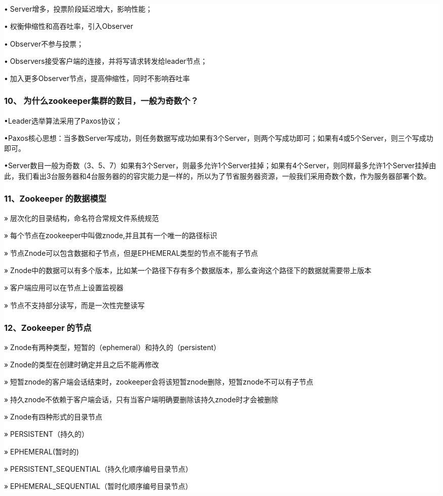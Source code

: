 • Server增多，投票阶段延迟增大，影响性能；

• 权衡伸缩性和高吞吐率，引入Observer

• Observer不参与投票；

• Observers接受客户端的连接，并将写请求转发给leader节点；

• 加入更多Observer节点，提高伸缩性，同时不影响吞吐率

### 10、 为什么zookeeper集群的数目，一般为奇数个？

•Leader选举算法采用了Paxos协议；

•Paxos核心思想：当多数Server写成功，则任务数据写成功如果有3个Server，则两个写成功即可；如果有4或5个Server，则三个写成功即可。

•Server数目一般为奇数（3、5、7）如果有3个Server，则最多允许1个Server挂掉；如果有4个Server，则同样最多允许1个Server挂掉由此，我们看出3台服务器和4台服务器的的容灾能力是一样的，所以为了节省服务器资源，一般我们采用奇数个数，作为服务器部署个数。

### 11、Zookeeper 的数据模型

» 层次化的目录结构，命名符合常规文件系统规范

» 每个节点在zookeeper中叫做znode,并且其有一个唯一的路径标识

» 节点Znode可以包含数据和子节点，但是EPHEMERAL类型的节点不能有子节点

» Znode中的数据可以有多个版本，比如某一个路径下存有多个数据版本，那么查询这个路径下的数据就需要带上版本

» 客户端应用可以在节点上设置监视器

» 节点不支持部分读写，而是一次性完整读写

### 12、Zookeeper 的节点

» Znode有两种类型，短暂的（ephemeral）和持久的（persistent）

» Znode的类型在创建时确定并且之后不能再修改

» 短暂znode的客户端会话结束时，zookeeper会将该短暂znode删除，短暂znode不可以有子节点

» 持久znode不依赖于客户端会话，只有当客户端明确要删除该持久znode时才会被删除

» Znode有四种形式的目录节点

» PERSISTENT（持久的）

» EPHEMERAL(暂时的)

» PERSISTENT_SEQUENTIAL（持久化顺序编号目录节点）

» EPHEMERAL_SEQUENTIAL（暂时化顺序编号目录节点）
